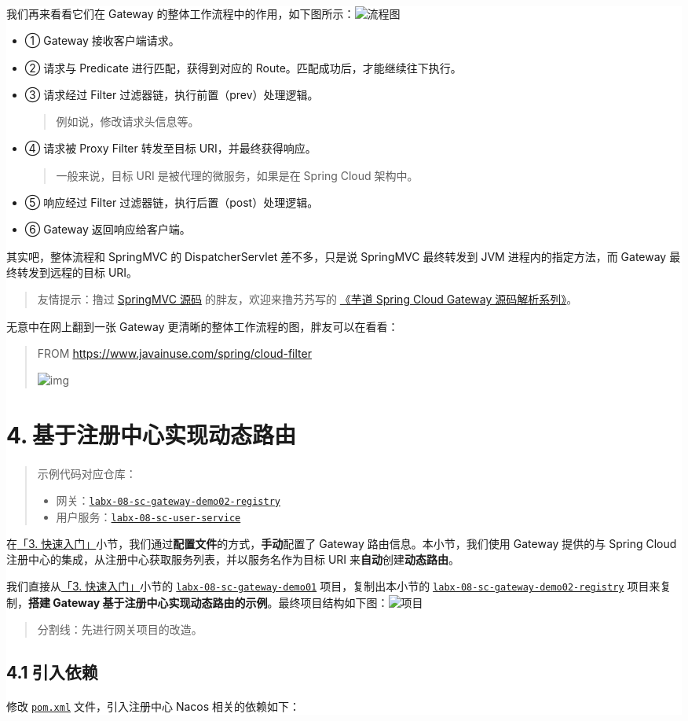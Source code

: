 我们再来看看它们在 Gateway 的整体工作流程中的作用，如下图所示：![流程图](E:/Development/Typora/images/06-166411337630313.png)

- ① Gateway 接收客户端请求。

- ② 请求与 Predicate 进行匹配，获得到对应的 Route。匹配成功后，才能继续往下执行。

- ③ 请求经过 Filter 过滤器链，执行前置（prev）处理逻辑。

  > 例如说，修改请求头信息等。

- ④ 请求被 Proxy Filter 转发至目标 URI，并最终获得响应。

  > 一般来说，目标 URI 是被代理的微服务，如果是在 Spring Cloud 架构中。

- ⑤ 响应经过 Filter 过滤器链，执行后置（post）处理逻辑。

- ⑥ Gateway 返回响应给客户端。

其实吧，整体流程和 SpringMVC 的 DispatcherServlet 差不多，只是说 SpringMVC 最终转发到 JVM 进程内的指定方法，而 Gateway 最终转发到远程的目标 URI。

> 友情提示：撸过 [SpringMVC 源码](http://www.iocoder.cn/Spring-MVC/good-collection/?self) 的胖友，欢迎来撸艿艿写的 [《芋道 Spring Cloud Gateway 源码解析系列》](http://www.iocoder.cn/categories/Spring-Cloud-Gateway/?self)。

无意中在网上翻到一张 Gateway 更清晰的整体工作流程的图，胖友可以在看看：

> FROM https://www.javainuse.com/spring/cloud-filter
>
> ![img](E:/Development/Typora/images/e3e5773f5efbcb1445355ccf9e171021.jpg)

# 4. 基于注册中心实现动态路由

> 示例代码对应仓库：
>
> - 网关：[`labx-08-sc-gateway-demo02-registry`](https://github.com/YunaiV/SpringBoot-Labs/tree/master/labx-08-spring-cloud-gateway/labx-08-sc-gateway-demo02-registry)
> - 用户服务：[`labx-08-sc-user-service`](https://github.com/YunaiV/SpringBoot-Labs/blob/master/labx-08-spring-cloud-gateway/labx-08-sc-user-service/)

在[「3. 快速入门」](https://www.iocoder.cn/Spring-Cloud/Spring-Cloud-Gateway/?github#)小节，我们通过**配置文件**的方式，**手动**配置了 Gateway 路由信息。本小节，我们使用 Gateway 提供的与 Spring Cloud 注册中心的集成，从注册中心获取服务列表，并以服务名作为目标 URI 来**自动**创建**动态路由**。

我们直接从[「3. 快速入门」](https://www.iocoder.cn/Spring-Cloud/Spring-Cloud-Gateway/?github#)小节的 [`labx-08-sc-gateway-demo01`](https://github.com/YunaiV/SpringBoot-Labs/tree/master/labx-08-spring-cloud-gateway/labx-08-sc-gateway-demo01) 项目，复制出本小节的 [`labx-08-sc-gateway-demo02-registry`](https://github.com/YunaiV/SpringBoot-Labs/tree/master/labx-08-spring-cloud-gateway/labx-08-sc-gateway-demo02-registry) 项目来复制，**搭建 Gateway 基于注册中心实现动态路由的示例**。最终项目结构如下图：![ 项目](E:/Development/Typora/images/13-166411337630316.png)

> 分割线：先进行网关项目的改造。

## 4.1 引入依赖

修改 [`pom.xml`](https://github.com/YunaiV/SpringBoot-Labs/blob/master/labx-08-spring-cloud-gateway/labx-08-sc-gateway-demo02-registry/pom.xml) 文件，引入注册中心 Nacos 相关的依赖如下：
